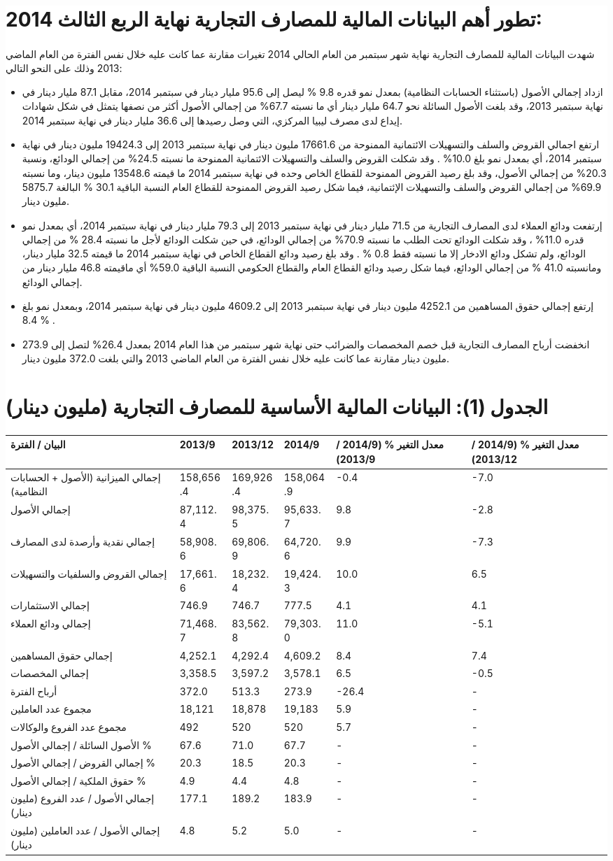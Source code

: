 # تطور أهم البيانات المالية للمصارف التجارية نهاية الربع الثالث 2014:

شهدت البيانات المالية للمصارف التجارية نهاية شهر سبتمبر من العام الحالي 2014 تغيرات مقارنة عما كانت عليه خلال نفس الفترة من العام الماضي 2013 وذلك على النحو التالي:

- ازداد إجمالي الأصول (باستثناء الحسابات النظامية) بمعدل نمو قدره 9.8 % ليصل إلى 95.6 مليار دينار في سبتمبر 2014، مقابل 87.1 مليار دينار في نهاية سبتمبر 2013، وقد بلغت الأصول السائلة نحو 64.7 مليار دينار أي ما نسبته 67.7% من إجمالي الأصول أكثر من نصفها يتمثل في شكل شهادات إيداع لدى مصرف ليبيا المركزي، التي وصل رصيدها إلى 36.6 مليار دينار في نهاية سبتمبر 2014.

- ارتفع اجمالي القروض والسلف والتسهيلات الائتمانية الممنوحة من 17661.6 مليون دينار في نهاية سبتمبر 2013 إلى 19424.3 مليون دينار في نهاية سبتمبر 2014، أي بمعدل نمو بلغ 10.0% . وقد شكلت القروض والسلف والتسهيلات الائتمانية الممنوحة ما نسبته 24.5% من إجمالي الودائع، ونسبة 20.3% من إجمالي الأصول، وقد بلغ رصيد القروض الممنوحة للقطاع الخاص وحده في نهاية سبتمبر 2014 ما قيمته 13548.6 مليون دينار، وما نسبته 69.9% من إجمالي القروض والسلف والتسهيلات الإئتمانية، فيما شكل رصيد القروض الممنوحة للقطاع العام النسبة الباقية 30.1 % البالغة 5875.7 مليون دينار.

- إرتفعت ودائع العملاء لدى المصارف التجارية من 71.5 مليار دينار في نهاية سبتمبر 2013 إلى 79.3 مليار دينار في نهاية سبتمبر 2014، أي بمعدل نمو قدره 11.0% ، وقد شكلت الودائع تحت الطلب ما نسبته 70.9% من إجمالي الودائع، في حين شكلت الودائع لأجل ما نسبته 28.4 % من إجمالي الودائع، ولم تشكل ودائع الادخار إلا ما نسبته فقط 0.8 % . وقد بلغ رصيد ودائع القطاع الخاص في نهاية سبتمبر 2014 ما قيمته 32.5 مليار دينار، ومانسبته 41.0 % من إجمالي الودائع، فيما شكل رصيد ودائع القطاع العام والقطاع الحكومي النسبة الباقية 59.0% أي ماقيمته 46.8 مليار دينار من إجمالي الودائع.

- إرتفع إجمالي حقوق المساهمين من 4252.1 مليون دينار في نهاية سبتمبر 2013 إلى 4609.2 مليون دينار في نهاية سبتمبر 2014، وبمعدل نمو بلغ 8.4 % .

- انخفضت أرباح المصارف التجارية قبل خصم المخصصات والضرائب حتى نهاية شهر سبتمبر من هذا العام 2014 بمعدل 26.4% لتصل إلى 273.9 مليون دينار مقارنة عما كانت عليه خلال نفس الفترة من العام الماضي 2013 والتي بلغت 372.0 مليون دينار.

# الجدول (1): البيانات المالية الأساسية للمصارف التجارية (مليون دينار)

| البيان / الفترة                               | 2013/9    | 2013/12   | 2014/9    | معدل التغير % (2014/9 / 2013/9) | معدل التغير % (2014/9 / 2013/12) |
| :-------------------------------------------- | :-------- | :-------- | :-------- | :------------------------------ | :------------------------------- |
| إجمالي الميزانية (الأصول + الحسابات النظامية) | 158,656.4 | 169,926.4 | 158,064.9 | -0.4                            | -7.0                             |
| إجمالي الأصول                                 | 87,112.4  | 98,375.5  | 95,633.7  | 9.8                             | -2.8                             |
| إجمالي نقدية وأرصدة لدى المصارف               | 58,908.6  | 69,806.9  | 64,720.6  | 9.9                             | -7.3                             |
| إجمالي القروض والسلفيات والتسهيلات            | 17,661.6  | 18,232.4  | 19,424.3  | 10.0                            | 6.5                              |
| إجمالي الاستثمارات                            | 746.9     | 746.7     | 777.5     | 4.1                             | 4.1                              |
| إجمالي ودائع العملاء                          | 71,468.7  | 83,562.8  | 79,303.0  | 11.0                            | -5.1                             |
| إجمالي حقوق المساهمين                         | 4,252.1   | 4,292.4   | 4,609.2   | 8.4                             | 7.4                              |
| إجمالي المخصصات                               | 3,358.5   | 3,597.2   | 3,578.1   | 6.5                             | -0.5                             |
| أرباح الفترة                                  | 372.0     | 513.3     | 273.9     | -26.4                           | -                                |
| مجموع عدد العاملين                            | 18,121    | 18,878    | 19,183    | 5.9                             | -                                |
| مجموع عدد الفروع والوكالات                    | 492       | 520       | 520       | 5.7                             | -                                |
| الأصول السائلة / إجمالي الأصول %              | 67.6      | 71.0      | 67.7      | -                               | -                                |
| إجمالي القروض / إجمالي الأصول %               | 20.3      | 18.5      | 20.3      | -                               | -                                |
| حقوق الملكية / إجمالي الأصول %                | 4.9       | 4.4       | 4.8       | -                               | -                                |
| إجمالي الأصول / عدد الفروع (مليون دينار)      | 177.1     | 189.2     | 183.9     | -                               | -                                |
| إجمالي الأصول / عدد العاملين (مليون دينار)    | 4.8       | 5.2       | 5.0       | -                               | -                                |